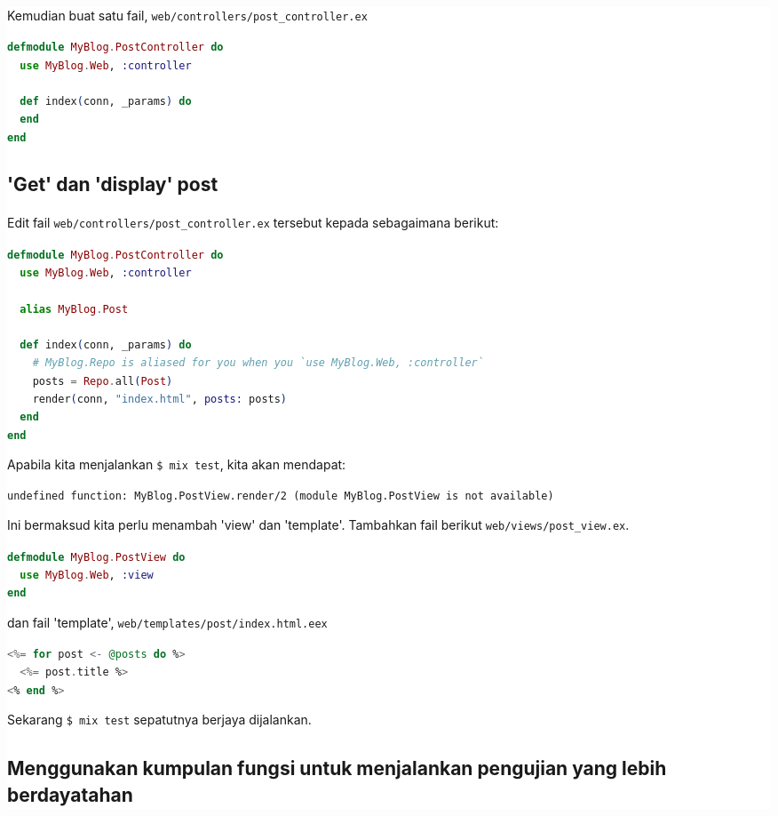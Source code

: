 Kemudian buat satu fail, `web/controllers/post_controller.ex`

```elixir
defmodule MyBlog.PostController do
  use MyBlog.Web, :controller

  def index(conn, _params) do
  end
end
```

## 'Get' dan 'display' post

Edit fail `web/controllers/post_controller.ex` tersebut kepada sebagaimana berikut: 

```elixir
defmodule MyBlog.PostController do
  use MyBlog.Web, :controller

  alias MyBlog.Post

  def index(conn, _params) do
    # MyBlog.Repo is aliased for you when you `use MyBlog.Web, :controller`
    posts = Repo.all(Post)
    render(conn, "index.html", posts: posts)
  end
end
```

Apabila kita menjalankan `$ mix test`, kita akan mendapat:

```console
undefined function: MyBlog.PostView.render/2 (module MyBlog.PostView is not available)
```

Ini bermaksud kita perlu menambah 'view' dan 'template'.  Tambahkan fail berikut `web/views/post_view.ex`.

```elixir
defmodule MyBlog.PostView do
  use MyBlog.Web, :view
end
```

dan fail 'template', `web/templates/post/index.html.eex`

```elixir
<%= for post <- @posts do %>
  <%= post.title %>
<% end %>
```

Sekarang `$ mix test` sepatutnya berjaya dijalankan.

## Menggunakan kumpulan fungsi untuk menjalankan pengujian yang lebih berdayatahan

